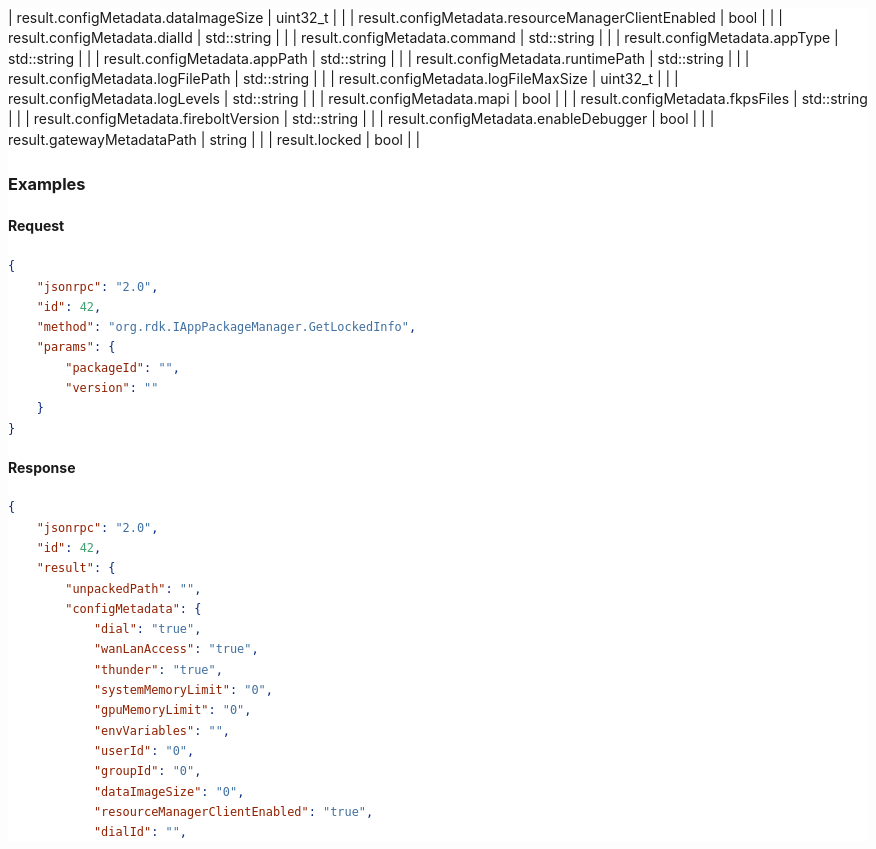 | result.configMetadata.dataImageSize | uint32_t |  |
| result.configMetadata.resourceManagerClientEnabled | bool |  |
| result.configMetadata.dialId | std::string |  |
| result.configMetadata.command | std::string |  |
| result.configMetadata.appType | std::string |  |
| result.configMetadata.appPath | std::string |  |
| result.configMetadata.runtimePath | std::string |  |
| result.configMetadata.logFilePath | std::string |  |
| result.configMetadata.logFileMaxSize | uint32_t |  |
| result.configMetadata.logLevels | std::string |  |
| result.configMetadata.mapi | bool |  |
| result.configMetadata.fkpsFiles | std::string |  |
| result.configMetadata.fireboltVersion | std::string |  |
| result.configMetadata.enableDebugger | bool |  |
| result.gatewayMetadataPath | string |  |
| result.locked | bool |  |

### Examples


#### Request

```json
{
    "jsonrpc": "2.0",
    "id": 42,
    "method": "org.rdk.IAppPackageManager.GetLockedInfo",
    "params": {
        "packageId": "",
        "version": ""
    }
}
```

#### Response

```json
{
    "jsonrpc": "2.0",
    "id": 42,
    "result": {
        "unpackedPath": "",
        "configMetadata": {
            "dial": "true",
            "wanLanAccess": "true",
            "thunder": "true",
            "systemMemoryLimit": "0",
            "gpuMemoryLimit": "0",
            "envVariables": "",
            "userId": "0",
            "groupId": "0",
            "dataImageSize": "0",
            "resourceManagerClientEnabled": "true",
            "dialId": "",
```